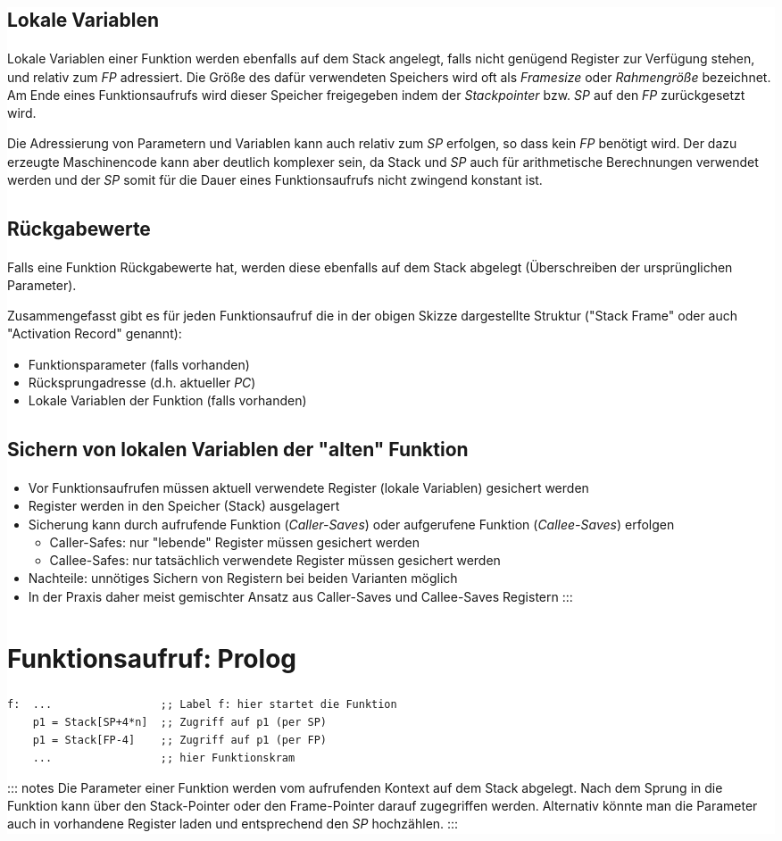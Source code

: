 ## Lokale Variablen

Lokale Variablen einer Funktion werden ebenfalls auf dem Stack angelegt, falls nicht
genügend Register zur Verfügung stehen, und relativ zum *FP* adressiert. Die Größe
des dafür verwendeten Speichers wird oft als *Framesize* oder *Rahmengröße*
bezeichnet. Am Ende eines Funktionsaufrufs wird dieser Speicher freigegeben indem
der *Stackpointer* bzw. *SP* auf den *FP* zurückgesetzt wird.

Die Adressierung von Parametern und Variablen kann auch relativ zum *SP* erfolgen,
so dass kein *FP* benötigt wird. Der dazu erzeugte Maschinencode kann aber deutlich
komplexer sein, da Stack und *SP* auch für arithmetische Berechnungen verwendet
werden und der *SP* somit für die Dauer eines Funktionsaufrufs nicht zwingend
konstant ist.

## Rückgabewerte

Falls eine Funktion Rückgabewerte hat, werden diese ebenfalls auf dem Stack abgelegt
(Überschreiben der ursprünglichen Parameter).

Zusammengefasst gibt es für jeden Funktionsaufruf die in der obigen Skizze
dargestellte Struktur ("Stack Frame" oder auch "Activation Record" genannt):

-   Funktionsparameter (falls vorhanden)
-   Rücksprungadresse (d.h. aktueller *PC*)
-   Lokale Variablen der Funktion (falls vorhanden)

## Sichern von lokalen Variablen der "alten" Funktion

-   Vor Funktionsaufrufen müssen aktuell verwendete Register (lokale Variablen)
    gesichert werden
-   Register werden in den Speicher (Stack) ausgelagert
-   Sicherung kann durch aufrufende Funktion (*Caller-Saves*) oder aufgerufene
    Funktion (*Callee-Saves*) erfolgen
    -   Caller-Safes: nur "lebende" Register müssen gesichert werden
    -   Callee-Safes: nur tatsächlich verwendete Register müssen gesichert werden
-   Nachteile: unnötiges Sichern von Registern bei beiden Varianten möglich
-   In der Praxis daher meist gemischter Ansatz aus Caller-Saves und Callee-Saves
    Registern
:::

# Funktionsaufruf: Prolog

    f:  ...                 ;; Label f: hier startet die Funktion
        p1 = Stack[SP+4*n]  ;; Zugriff auf p1 (per SP)
        p1 = Stack[FP-4]    ;; Zugriff auf p1 (per FP)
        ...                 ;; hier Funktionskram

::: notes
Die Parameter einer Funktion werden vom aufrufenden Kontext auf dem Stack abgelegt.
Nach dem Sprung in die Funktion kann über den Stack-Pointer oder den Frame-Pointer
darauf zugegriffen werden. Alternativ könnte man die Parameter auch in vorhandene
Register laden und entsprechend den *SP* hochzählen.
:::
